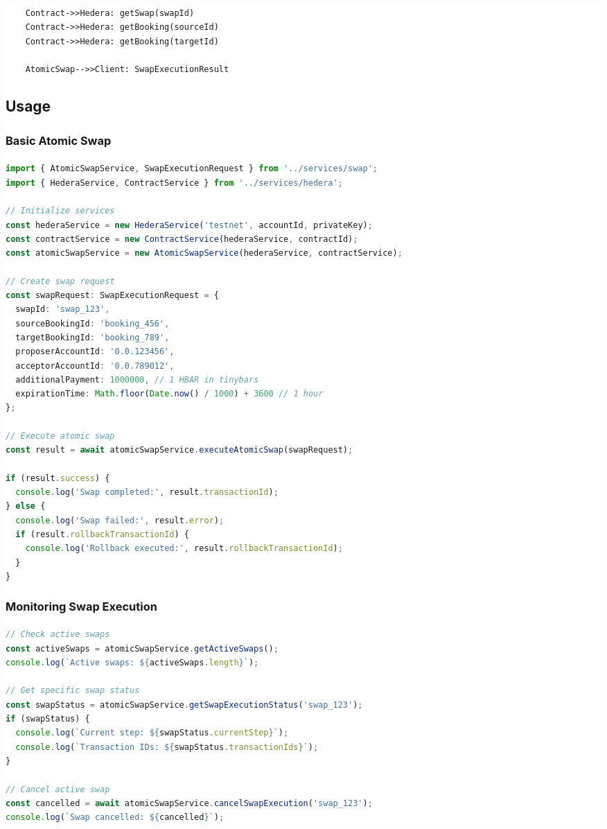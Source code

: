 ```mermaid
    Contract->>Hedera: getSwap(swapId)
    Contract->>Hedera: getBooking(sourceId)
    Contract->>Hedera: getBooking(targetId)
    
    AtomicSwap-->>Client: SwapExecutionResult
```

## Usage

### Basic Atomic Swap

```typescript
import { AtomicSwapService, SwapExecutionRequest } from '../services/swap';
import { HederaService, ContractService } from '../services/hedera';

// Initialize services
const hederaService = new HederaService('testnet', accountId, privateKey);
const contractService = new ContractService(hederaService, contractId);
const atomicSwapService = new AtomicSwapService(hederaService, contractService);

// Create swap request
const swapRequest: SwapExecutionRequest = {
  swapId: 'swap_123',
  sourceBookingId: 'booking_456',
  targetBookingId: 'booking_789',
  proposerAccountId: '0.0.123456',
  acceptorAccountId: '0.0.789012',
  additionalPayment: 1000000, // 1 HBAR in tinybars
  expirationTime: Math.floor(Date.now() / 1000) + 3600 // 1 hour
};

// Execute atomic swap
const result = await atomicSwapService.executeAtomicSwap(swapRequest);

if (result.success) {
  console.log('Swap completed:', result.transactionId);
} else {
  console.log('Swap failed:', result.error);
  if (result.rollbackTransactionId) {
    console.log('Rollback executed:', result.rollbackTransactionId);
  }
}
```

### Monitoring Swap Execution

```typescript
// Check active swaps
const activeSwaps = atomicSwapService.getActiveSwaps();
console.log(`Active swaps: ${activeSwaps.length}`);

// Get specific swap status
const swapStatus = atomicSwapService.getSwapExecutionStatus('swap_123');
if (swapStatus) {
  console.log(`Current step: ${swapStatus.currentStep}`);
  console.log(`Transaction IDs: ${swapStatus.transactionIds}`);
}

// Cancel active swap
const cancelled = await atomicSwapService.cancelSwapExecution('swap_123');
console.log(`Swap cancelled: ${cancelled}`);
```
